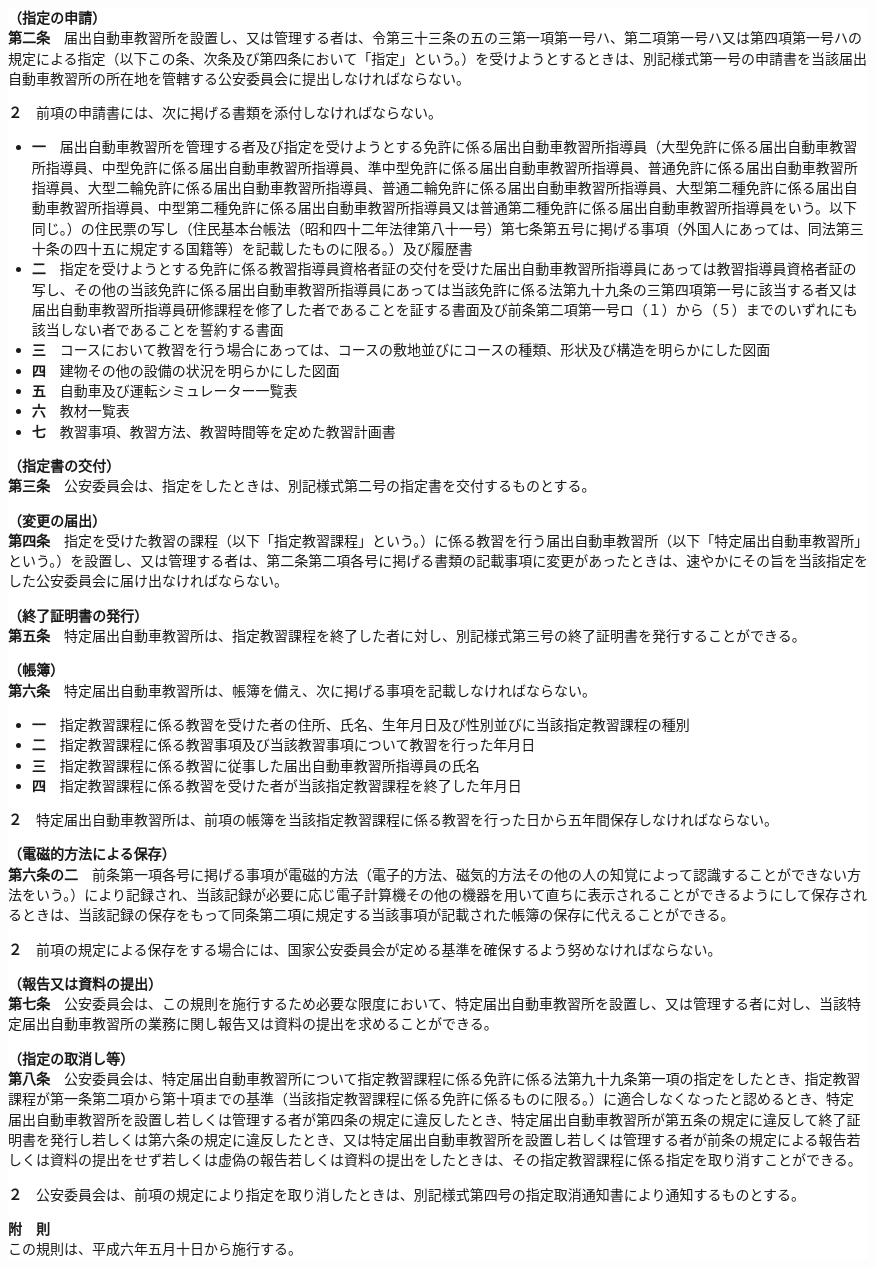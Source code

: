   
**（指定の申請）**  
**第二条**　届出自動車教習所を設置し、又は管理する者は、令第三十三条の五の三第一項第一号ハ、第二項第一号ハ又は第四項第一号ハの規定による指定（以下この条、次条及び第四条において「指定」という。）を受けようとするときは、別記様式第一号の申請書を当該届出自動車教習所の所在地を管轄する公安委員会に提出しなければならない。  
  
**２**　前項の申請書には、次に掲げる書類を添付しなければならない。  
* **一**　届出自動車教習所を管理する者及び指定を受けようとする免許に係る届出自動車教習所指導員（大型免許に係る届出自動車教習所指導員、中型免許に係る届出自動車教習所指導員、準中型免許に係る届出自動車教習所指導員、普通免許に係る届出自動車教習所指導員、大型二輪免許に係る届出自動車教習所指導員、普通二輪免許に係る届出自動車教習所指導員、大型第二種免許に係る届出自動車教習所指導員、中型第二種免許に係る届出自動車教習所指導員又は普通第二種免許に係る届出自動車教習所指導員をいう。以下同じ。）の住民票の写し（住民基本台帳法（昭和四十二年法律第八十一号）第七条第五号に掲げる事項（外国人にあっては、同法第三十条の四十五に規定する国籍等）を記載したものに限る。）及び履歴書  
* **二**　指定を受けようとする免許に係る教習指導員資格者証の交付を受けた届出自動車教習所指導員にあっては教習指導員資格者証の写し、その他の当該免許に係る届出自動車教習所指導員にあっては当該免許に係る法第九十九条の三第四項第一号に該当する者又は届出自動車教習所指導員研修課程を修了した者であることを証する書面及び前条第二項第一号ロ（１）から（５）までのいずれにも該当しない者であることを誓約する書面  
* **三**　コースにおいて教習を行う場合にあっては、コースの敷地並びにコースの種類、形状及び構造を明らかにした図面  
* **四**　建物その他の設備の状況を明らかにした図面  
* **五**　自動車及び運転シミュレーター一覧表  
* **六**　教材一覧表  
* **七**　教習事項、教習方法、教習時間等を定めた教習計画書  
  
**（指定書の交付）**  
**第三条**　公安委員会は、指定をしたときは、別記様式第二号の指定書を交付するものとする。  
  
**（変更の届出）**  
**第四条**　指定を受けた教習の課程（以下「指定教習課程」という。）に係る教習を行う届出自動車教習所（以下「特定届出自動車教習所」という。）を設置し、又は管理する者は、第二条第二項各号に掲げる書類の記載事項に変更があったときは、速やかにその旨を当該指定をした公安委員会に届け出なければならない。  
  
**（終了証明書の発行）**  
**第五条**　特定届出自動車教習所は、指定教習課程を終了した者に対し、別記様式第三号の終了証明書を発行することができる。  
  
**（帳簿）**  
**第六条**　特定届出自動車教習所は、帳簿を備え、次に掲げる事項を記載しなければならない。  
* **一**　指定教習課程に係る教習を受けた者の住所、氏名、生年月日及び性別並びに当該指定教習課程の種別  
* **二**　指定教習課程に係る教習事項及び当該教習事項について教習を行った年月日  
* **三**　指定教習課程に係る教習に従事した届出自動車教習所指導員の氏名  
* **四**　指定教習課程に係る教習を受けた者が当該指定教習課程を終了した年月日  
  
**２**　特定届出自動車教習所は、前項の帳簿を当該指定教習課程に係る教習を行った日から五年間保存しなければならない。  
  
**（電磁的方法による保存）**  
**第六条の二**　前条第一項各号に掲げる事項が電磁的方法（電子的方法、磁気的方法その他の人の知覚によって認識することができない方法をいう。）により記録され、当該記録が必要に応じ電子計算機その他の機器を用いて直ちに表示されることができるようにして保存されるときは、当該記録の保存をもって同条第二項に規定する当該事項が記載された帳簿の保存に代えることができる。  
  
**２**　前項の規定による保存をする場合には、国家公安委員会が定める基準を確保するよう努めなければならない。  
  
**（報告又は資料の提出）**  
**第七条**　公安委員会は、この規則を施行するため必要な限度において、特定届出自動車教習所を設置し、又は管理する者に対し、当該特定届出自動車教習所の業務に関し報告又は資料の提出を求めることができる。  
  
**（指定の取消し等）**  
**第八条**　公安委員会は、特定届出自動車教習所について指定教習課程に係る免許に係る法第九十九条第一項の指定をしたとき、指定教習課程が第一条第二項から第十項までの基準（当該指定教習課程に係る免許に係るものに限る。）に適合しなくなったと認めるとき、特定届出自動車教習所を設置し若しくは管理する者が第四条の規定に違反したとき、特定届出自動車教習所が第五条の規定に違反して終了証明書を発行し若しくは第六条の規定に違反したとき、又は特定届出自動車教習所を設置し若しくは管理する者が前条の規定による報告若しくは資料の提出をせず若しくは虚偽の報告若しくは資料の提出をしたときは、その指定教習課程に係る指定を取り消すことができる。  
  
**２**　公安委員会は、前項の規定により指定を取り消したときは、別記様式第四号の指定取消通知書により通知するものとする。  
  
**附　則**  
この規則は、平成六年五月十日から施行する。  
  